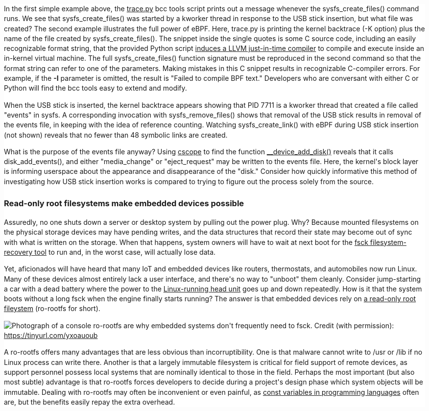 In the first simple example above, the [trace.py][31] bcc tools script prints out a message whenever the sysfs_create_files() command runs. We see that sysfs_create_files() was started by a kworker thread in response to the USB stick insertion, but what file was created? The second example illustrates the full power of eBPF. Here, trace.py is printing the kernel backtrace (-K option) plus the name of the file created by sysfs_create_files(). The snippet inside the single quotes is some C source code, including an easily recognizable format string, that the provided Python script [induces a LLVM just-in-time compiler][32] to compile and execute inside an in-kernel virtual machine. The full sysfs_create_files() function signature must be reproduced in the second command so that the format string can refer to one of the parameters. Making mistakes in this C snippet results in recognizable C-compiler errors. For example, if the **-I** parameter is omitted, the result is "Failed to compile BPF text." Developers who are conversant with either C or Python will find the bcc tools easy to extend and modify.

When the USB stick is inserted, the kernel backtrace appears showing that PID 7711 is a kworker thread that created a file called "events" in sysfs. A corresponding invocation with sysfs_remove_files() shows that removal of the USB stick results in removal of the events file, in keeping with the idea of reference counting. Watching sysfs_create_link() with eBPF during USB stick insertion (not shown) reveals that no fewer than 48 symbolic links are created.

What is the purpose of the events file anyway? Using [cscope][33] to find the function [__device_add_disk()][34] reveals that it calls disk_add_events(), and either "media_change" or "eject_request" may be written to the events file. Here, the kernel's block layer is informing userspace about the appearance and disappearance of the "disk." Consider how quickly informative this method of investigating how USB stick insertion works is compared to trying to figure out the process solely from the source.

### Read-only root filesystems make embedded devices possible

Assuredly, no one shuts down a server or desktop system by pulling out the power plug. Why? Because mounted filesystems on the physical storage devices may have pending writes, and the data structures that record their state may become out of sync with what is written on the storage. When that happens, system owners will have to wait at next boot for the [fsck filesystem-recovery tool][35] to run and, in the worst case, will actually lose data.

Yet, aficionados will have heard that many IoT and embedded devices like routers, thermostats, and automobiles now run Linux. Many of these devices almost entirely lack a user interface, and there's no way to "unboot" them cleanly. Consider jump-starting a car with a dead battery where the power to the [Linux-running head unit][36] goes up and down repeatedly. How is it that the system boots without a long fsck when the engine finally starts running? The answer is that embedded devices rely on [a read-only root fileystem][37] (ro-rootfs for short).

![Photograph of a console][38]
ro-rootfs are why embedded systems don't frequently need to fsck. Credit (with permission): <https://tinyurl.com/yxoauoub>

A ro-rootfs offers many advantages that are less obvious than incorruptibility. One is that malware cannot write to /usr or /lib if no Linux process can write there. Another is that a largely immutable filesystem is critical for field support of remote devices, as support personnel possess local systems that are nominally identical to those in the field. Perhaps the most important (but also most subtle) advantage is that ro-rootfs forces developers to decide during a project's design phase which system objects will be immutable. Dealing with ro-rootfs may often be inconvenient or even painful, as [const variables in programming languages][39] often are, but the benefits easily repay the extra overhead.


[#]: collector: (lujun9972)
[#]: translator: ( )
[#]: reviewer: ( )
[#]: publisher: ( )
[#]: url: ( )
[#]: subject: (Virtual filesystems in Linux: Why we need them and how they work)
[#]: via: (https://opensource.com/article/19/3/virtual-filesystems-linux)
[#]: author: (Alison Chariken )
[b]: https://github.com/lujun9972
[1]: https://www.pearson.com/us/higher-education/program/Love-Linux-Kernel-Development-3rd-Edition/PGM202532.html
[2]: http://cassandra.apache.org/
[3]: https://en.wikipedia.org/wiki/NoSQL
[4]: http://lwn.net/Articles/444910/
[5]: https://opensource.com/sites/default/files/uploads/virtualfilesystems_1-console.png (Console)
[6]: https://lwn.net/Articles/22355/
[7]: https://git.kernel.org/pub/scm/linux/kernel/git/torvalds/linux.git/tree/include/linux/fs.h
[8]: https://git.kernel.org/pub/scm/linux/kernel/git/torvalds/linux.git/tree/fs
[9]: https://opensource.com/sites/default/files/uploads/virtualfilesystems_2-shim-layer.png (How userspace accesses various types of filesystems)
[10]: https://lwn.net/Articles/774114/
[11]: https://opensource.com/sites/default/files/uploads/virtualfilesystems_3-crazy.jpg (Man with shocked expression)
[12]: https://wiki.archlinux.org/index.php/Tmpfs
[13]: http://man7.org/linux/man-pages/man8/sysctl.8.html
[14]: https://opensource.com/sites/default/files/uploads/virtualfilesystems_4-proc-meminfo.png (Console)
[15]: http://www-f1.ijs.si/~ramsak/km1/mermin.moon.pdf
[16]: https://en.wikiquote.org/wiki/David_Mermin
[17]: https://opensource.com/sites/default/files/uploads/virtualfilesystems_5-moon.jpg (Full moon)
[18]: https://commons.wikimedia.org/wiki/Moon#/media/File:Full_Moon_Luc_Viatour.jpg
[19]: https://git.kernel.org/pub/scm/linux/kernel/git/torvalds/linux.git/tree/Documentation/ABI/stable
[20]: https://lkml.org/lkml/2012/12/23/75
[21]: https://opensource.com/sites/default/files/uploads/virtualfilesystems_7-sysfs.png (Console)
[22]: https://events.linuxfoundation.org/sites/events/files/slides/bpf_collabsummit_2015feb20.pdf
[23]: https://github.com/iovisor/bcc
[24]: https://github.com/iovisor/bcc/blob/master/INSTALL.md
[25]: http://brendangregg.com/ebpf.html
[26]: https://github.com/iovisor/bcc/tree/master/tools
[27]: https://github.com/iovisor/bcc/blob/master/tools/vfscount_example.txt
[28]: https://github.com/iovisor/bcc/blob/master/tools/vfsstat.py
[29]: https://opensource.com/sites/default/files/uploads/virtualfilesystems_8-vfsstat.png (Console - vfsstat.py)
[30]: https://opensource.com/sites/default/files/uploads/virtualfilesystems_9-ebpf.png (Console when USB is inserted)
[31]: https://github.com/iovisor/bcc/blob/master/tools/trace_example.txt
[32]: https://events.static.linuxfound.org/sites/events/files/slides/bpf_collabsummit_2015feb20.pdf
[33]: http://northstar-www.dartmouth.edu/doc/solaris-forte/manuals/c/user_guide/cscope.html
[34]: https://git.kernel.org/pub/scm/linux/kernel/git/torvalds/linux.git/tree/block/genhd.c#n665
[35]: http://www.man7.org/linux/man-pages/man8/fsck.8.html
[36]: https://wiki.automotivelinux.org/_media/eg-rhsa/agl_referencehardwarespec_v0.1.0_20171018.pdf
[37]: https://elinux.org/images/1/1f/Read-only_rootfs.pdf
[38]: https://opensource.com/sites/default/files/uploads/virtualfilesystems_10-code.jpg (Photograph of a console)
[39]: https://www.meetup.com/ACCU-Bay-Area/events/drpmvfytlbqb/
[40]: http://man7.org/linux/man-pages/man8/mount.8.html
[41]: https://git.kernel.org/pub/scm/linux/kernel/git/torvalds/linux.git/tree/Documentation/filesystems/sharedsubtree.txt
[42]: https://coreos.com/os/docs/latest/kernel-modules.html
[43]: https://www.freedesktop.org/software/systemd/man/systemd-nspawn.html
[44]: https://opensource.com/sites/default/files/uploads/virtualfilesystems_11-system-nspawn.png (Console - system-nspawn invocation)
[45]: https://opensource.com/sites/default/files/uploads/virtualfilesystems_12-mountsnoop.png (Console - Running mountsnoop)
[46]: http://shallowsky.com/
[47]: http://eagercon.com/
[48]: https://www.socallinuxexpo.org/scale/17x/presentations/virtual-filesystems-why-we-need-them-and-how-they-work
[49]: https://www.socallinuxexpo.org/